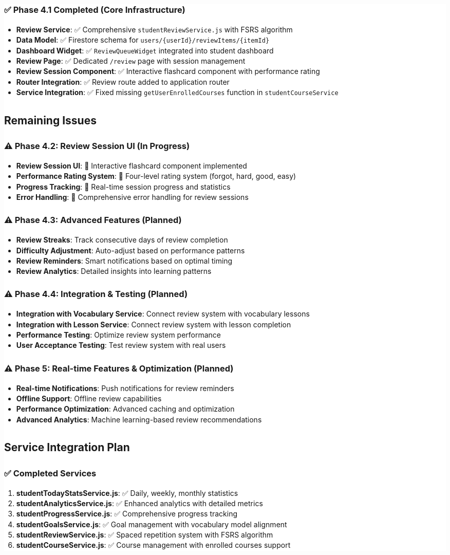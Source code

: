 ### ✅ Phase 4.1 Completed (Core Infrastructure)

- **Review Service**: ✅ Comprehensive `studentReviewService.js` with FSRS algorithm
- **Data Model**: ✅ Firestore schema for `users/{userId}/reviewItems/{itemId}`
- **Dashboard Widget**: ✅ `ReviewQueueWidget` integrated into student dashboard
- **Review Page**: ✅ Dedicated `/review` page with session management
- **Review Session Component**: ✅ Interactive flashcard component with performance rating
- **Router Integration**: ✅ Review route added to application router
- **Service Integration**: ✅ Fixed missing `getUserEnrolledCourses` function in `studentCourseService`

## Remaining Issues

### ⚠️ Phase 4.2: Review Session UI (In Progress)

- **Review Session UI**: 🔄 Interactive flashcard component implemented
- **Performance Rating System**: 🔄 Four-level rating system (forgot, hard, good, easy)
- **Progress Tracking**: 🔄 Real-time session progress and statistics
- **Error Handling**: 🔄 Comprehensive error handling for review sessions

### ⚠️ Phase 4.3: Advanced Features (Planned)

- **Review Streaks**: Track consecutive days of review completion
- **Difficulty Adjustment**: Auto-adjust based on performance patterns
- **Review Reminders**: Smart notifications based on optimal timing
- **Review Analytics**: Detailed insights into learning patterns

### ⚠️ Phase 4.4: Integration & Testing (Planned)

- **Integration with Vocabulary Service**: Connect review system with vocabulary lessons
- **Integration with Lesson Service**: Connect review system with lesson completion
- **Performance Testing**: Optimize review system performance
- **User Acceptance Testing**: Test review system with real users

### ⚠️ Phase 5: Real-time Features & Optimization (Planned)

- **Real-time Notifications**: Push notifications for review reminders
- **Offline Support**: Offline review capabilities
- **Performance Optimization**: Advanced caching and optimization
- **Advanced Analytics**: Machine learning-based review recommendations

## Service Integration Plan

### ✅ Completed Services

1. **studentTodayStatsService.js**: ✅ Daily, weekly, monthly statistics
2. **studentAnalyticsService.js**: ✅ Enhanced analytics with detailed metrics
3. **studentProgressService.js**: ✅ Comprehensive progress tracking
4. **studentGoalsService.js**: ✅ Goal management with vocabulary model alignment
5. **studentReviewService.js**: ✅ Spaced repetition system with FSRS algorithm
6. **studentCourseService.js**: ✅ Course management with enrolled courses support
